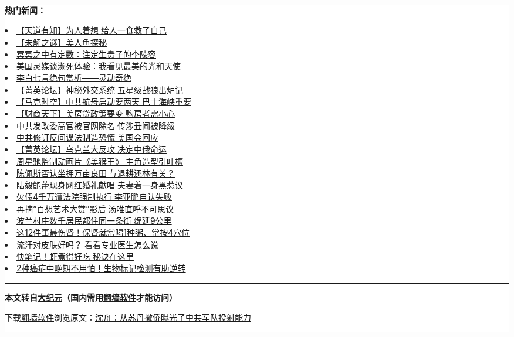 <strong>热门新闻：</strong>
<li><a href="https://github.com/19920513/djy/blob/master/gb/23/4/18/n13975486.md#1">【天道有知】为人着想 给人一食救了自己</a></li>
<li><a href="https://github.com/19920513/djy/blob/master/gb/23/4/26/n13981727.md#1">【未解之谜】美人鱼探秘</a></li>
<li><a href="https://github.com/19920513/djy/blob/master/gb/23/4/17/n13975122.md#1">冥冥之中有定数：注定生贵子的李陵容</a></li>
<li><a href="https://github.com/19920513/djy/blob/master/gb/23/4/24/n13980703.md#1">美国灵媒谈濒死体验：我看见最美的光和天使</a></li>
<li><a href="https://github.com/19920513/djy/blob/master/gb/23/4/13/n13971707.md#1">李白七言绝句赏析——灵动奇绝</a></li>
<li><a href="https://github.com/19920513/djy/blob/master/gb/23/4/29/n13984619.md#1">【菁英论坛】神秘外交系统 五星级战狼出炉记</a></li>
<li><a href="https://github.com/19920513/djy/blob/master/gb/23/4/29/n13984598.md#1">【马克时空】中共航母启动要两天 巴士海峡重要</a></li>
<li><a href="https://github.com/19920513/djy/blob/master/gb/23/4/29/n13984651.md#1">【财商天下】美房贷政策要变 购房者需小心</a></li>
<li><a href="https://github.com/19920513/djy/blob/master/gb/23/4/28/n13983711.md#1">中共发改委高官被官网除名 传涉丑闻被降级</a></li>
<li><a href="https://github.com/19920513/djy/blob/master/gb/23/4/27/n13983122.md#1">中共修订反间谍法制造恐慌 美国会回应</a></li>
<li><a href="https://github.com/19920513/djy/blob/master/gb/23/4/27/n13983119.md#1">【菁英论坛】乌克兰大反攻 决定中俄命运</a></li>
<li><a href="https://github.com/19920513/djy/blob/master/gb/23/4/27/n13983025.md#1">周星驰监制动画片《美猴王》 主角造型引吐槽</a></li>
<li><a href="https://github.com/19920513/djy/blob/master/gb/23/4/27/n13983191.md#1">陈佩斯否认坐拥万亩良田 与退耕还林有关？</a></li>
<li><a href="https://github.com/19920513/djy/blob/master/gb/23/4/27/n13983089.md#1">陆毅鲍蕾现身网红婚礼献唱 夫妻着一身黑惹议</a></li>
<li><a href="https://github.com/19920513/djy/blob/master/gb/23/4/28/n13984053.md#1">欠债4千万遭法院强制执行 李亚鹏自认失败</a></li>
<li><a href="https://github.com/19920513/djy/blob/master/gb/23/4/28/n13983987.md#1">再摘“百想艺术大赏”影后 汤唯直呼不可思议</a></li>
<li><a href="https://github.com/19920513/djy/blob/master/gb/23/4/28/n13983640.md#1">波兰村庄数千居民都住同一条街 绵延9公里</a></li>
<li><a href="https://github.com/19920513/djy/blob/master/gb/23/2/5/n13922836.md#1">这12件事最伤肾！保肾就常喝1种粥、常按4穴位</a></li>
<li><a href="https://github.com/19920513/djy/blob/master/gb/23/4/27/n13982704.md#1">流汗对皮肤好吗？ 看看专业医生怎么说</a></li>
<li><a href="https://github.com/19920513/djy/blob/master/gb/23/4/26/n13982170.md#1">快笔记！虾煮得好吃 秘诀在这里</a></li>
<li><a href="https://github.com/19920513/djy/blob/master/gb/23/4/27/n13983015.md#1">2种癌症中晚期不用怕！生物标记检测有助逆转</a></li>
<hr>

<strong>本文转自<a href="https://www.epochtimes.com">大纪元</a>（国内需用<a href="https://github.com/19920513/www/blob/master/README.md#8">翻墙软件</a>才能访问）</strong><p>下载<a href="https://github.com/19920513/www/blob/master/README.md#8">翻墙软件</a>浏览原文：<a href="https://www.epochtimes.com/gb/23/4/30/n13984789.htm">沈舟：从苏丹撤侨曝光了中共军队投射能力</a></p><hr>
